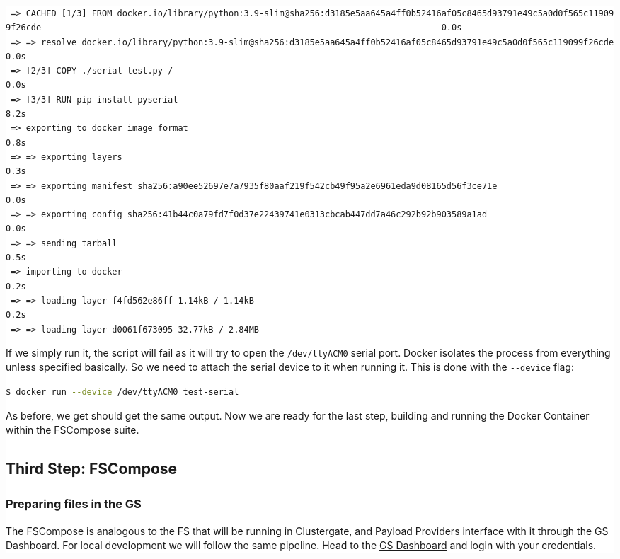 ```
 => CACHED [1/3] FROM docker.io/library/python:3.9-slim@sha256:d3185e5aa645a4ff0b52416af05c8465d93791e49c5a0d0f565c119099f26cde                                                                               0.0s
 => => resolve docker.io/library/python:3.9-slim@sha256:d3185e5aa645a4ff0b52416af05c8465d93791e49c5a0d0f565c119099f26cde                                                                                      0.0s
 => [2/3] COPY ./serial-test.py /                                                                                                                                                                             0.0s
 => [3/3] RUN pip install pyserial                                                                                                                                                                            8.2s
 => exporting to docker image format                                                                                                                                                                          0.8s 
 => => exporting layers                                                                                                                                                                                       0.3s 
 => => exporting manifest sha256:a90ee52697e7a7935f80aaf219f542cb49f95a2e6961eda9d08165d56f3ce71e                                                                                                             0.0s 
 => => exporting config sha256:41b44c0a79fd7f0d37e22439741e0313cbcab447dd7a46c292b92b903589a1ad                                                                                                               0.0s 
 => => sending tarball                                                                                                                                                                                        0.5s 
 => importing to docker                                                                                                                                                                                       0.2s 
 => => loading layer f4fd562e86ff 1.14kB / 1.14kB                                                                                                                                                             0.2s
 => => loading layer d0061f673095 32.77kB / 2.84MB
```

If we simply run it, the script will fail as it will try to open the `/dev/ttyACM0` serial port. Docker isolates the process from everything unless specified basically. So we need to attach the serial device to it when running it. This is done with the `--device` flag: 


```bash
$ docker run --device /dev/ttyACM0 test-serial
```

As before, we get should get the same output. Now we are ready for the last step, building and running the Docker Container within the FSCompose suite.

## Third Step: FSCompose



### Preparing files in the  GS
The FSCompose is analogous to the FS that will be running in Clustergate, and Payload Providers interface with it through the GS Dashboard. For local development we will follow the same pipeline. Head to the [GS Dashboard](http://ops.dphi.space:8000/login/) and login with your credentials. 
